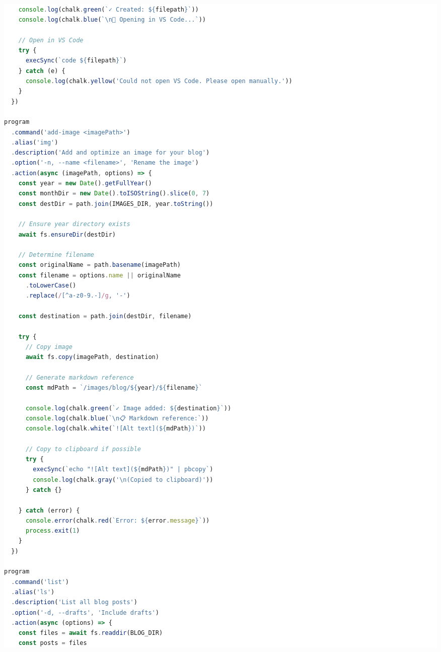 ```javascript
    console.log(chalk.green(`✓ Created: ${filepath}`))
    console.log(chalk.blue(`\n📝 Opening in VS Code...`))
    
    // Open in VS Code
    try {
      execSync(`code ${filepath}`)
    } catch (e) {
      console.log(chalk.yellow('Could not open VS Code. Please open manually.'))
    }
  })

program
  .command('add-image <imagePath>')
  .alias('img')
  .description('Add and optimize an image for your blog')
  .option('-n, --name <filename>', 'Rename the image')
  .action(async (imagePath, options) => {
    const year = new Date().getFullYear()
    const monthDir = new Date().toISOString().slice(0, 7)
    const destDir = path.join(IMAGES_DIR, year.toString())
    
    // Ensure year directory exists
    await fs.ensureDir(destDir)
    
    // Determine filename
    const originalName = path.basename(imagePath)
    const filename = options.name || originalName
      .toLowerCase()
      .replace(/[^a-z0-9.-]/g, '-')
    
    const destination = path.join(destDir, filename)
    
    try {
      // Copy image
      await fs.copy(imagePath, destination)
      
      // Generate markdown reference
      const mdPath = `/images/blog/${year}/${filename}`
      
      console.log(chalk.green(`✓ Image added: ${destination}`))
      console.log(chalk.blue(`\n📋 Markdown reference:`))
      console.log(chalk.white(`![Alt text](${mdPath})`))
      
      // Copy to clipboard if possible
      try {
        execSync(`echo "![Alt text](${mdPath})" | pbcopy`)
        console.log(chalk.gray('\n(Copied to clipboard)'))
      } catch {}
      
    } catch (error) {
      console.error(chalk.red(`Error: ${error.message}`))
      process.exit(1)
    }
  })

program
  .command('list')
  .alias('ls')
  .description('List all blog posts')
  .option('-d, --drafts', 'Include drafts')
  .action(async (options) => {
    const files = await fs.readdir(BLOG_DIR)
    const posts = files
```